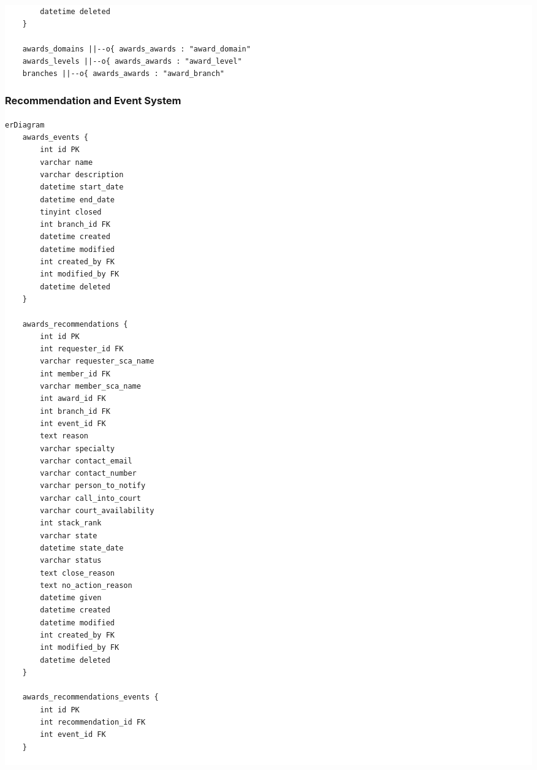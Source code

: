 ```mermaid
        datetime deleted
    }
    
    awards_domains ||--o{ awards_awards : "award_domain"
    awards_levels ||--o{ awards_awards : "award_level"
    branches ||--o{ awards_awards : "award_branch"
```

### Recommendation and Event System

```mermaid
erDiagram
    awards_events {
        int id PK
        varchar name
        varchar description
        datetime start_date
        datetime end_date
        tinyint closed
        int branch_id FK
        datetime created
        datetime modified
        int created_by FK
        int modified_by FK
        datetime deleted
    }
    
    awards_recommendations {
        int id PK
        int requester_id FK
        varchar requester_sca_name
        int member_id FK
        varchar member_sca_name
        int award_id FK
        int branch_id FK
        int event_id FK
        text reason
        varchar specialty
        varchar contact_email
        varchar contact_number
        varchar person_to_notify
        varchar call_into_court
        varchar court_availability
        int stack_rank
        varchar state
        datetime state_date
        varchar status
        text close_reason
        text no_action_reason
        datetime given
        datetime created
        datetime modified
        int created_by FK
        int modified_by FK
        datetime deleted
    }
    
    awards_recommendations_events {
        int id PK
        int recommendation_id FK
        int event_id FK
    }
    
```